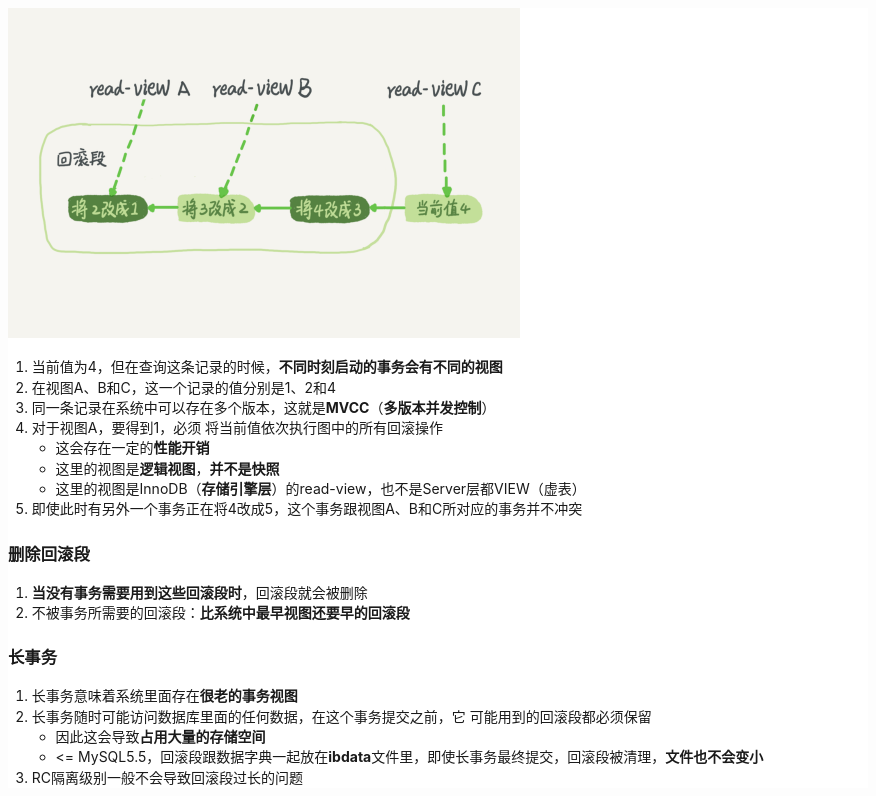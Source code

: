 <img src="/images/mysql-transaction-isolation/mysql-read-view.png" alt="img" style="zoom:50%;" />

1. 当前值为4，但在查询这条记录的时候，**不同时刻启动的事务会有不同的视图**
2. 在视图A、B和C，这一个记录的值分别是1、2和4
3. 同一条记录在系统中可以存在多个版本，这就是**MVCC**（**多版本并发控制**）
4. 对于视图A，要得到1，必须
   将当前值依次执行图中的所有回滚操作
   - 这会存在一定的**性能开销**
   - 这里的视图是**逻辑视图**，**并不是快照**
   - 这里的视图是InnoDB（**存储引擎层**）的read-view，也不是Server层都VIEW（虚表）
5. 即使此时有另外一个事务正在将4改成5，这个事务跟视图A、B和C所对应的事务并不冲突

### 删除回滚段

1. **当没有事务需要用到这些回滚段时**，回滚段就会被删除
2. 不被事务所需要的回滚段：**比系统中最早视图还要早的回滚段**

### 长事务

1. 长事务意味着系统里面存在**很老的事务视图**
2. 长事务随时可能访问数据库里面的任何数据，在这个事务提交之前，它
   可能用到的回滚段都必须保留
   - 因此这会导致**占用大量的存储空间**
   - <= MySQL5.5，回滚段跟数据字典一起放在**ibdata**文件里，即使长事务最终提交，回滚段被清理，**文件也不会变小**
3. RC隔离级别一般不会导致回滚段过长的问题
